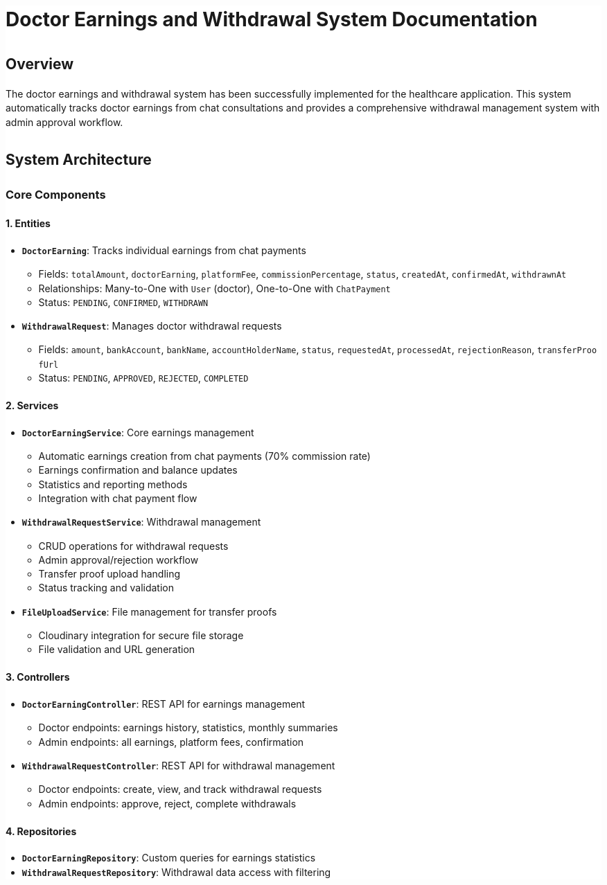 # Doctor Earnings and Withdrawal System Documentation

## Overview
The doctor earnings and withdrawal system has been successfully implemented for the healthcare application. This system automatically tracks doctor earnings from chat consultations and provides a comprehensive withdrawal management system with admin approval workflow.

## System Architecture

### Core Components

#### 1. **Entities**
- **`DoctorEarning`**: Tracks individual earnings from chat payments
  - Fields: `totalAmount`, `doctorEarning`, `platformFee`, `commissionPercentage`, `status`, `createdAt`, `confirmedAt`, `withdrawnAt`
  - Relationships: Many-to-One with `User` (doctor), One-to-One with `ChatPayment`
  - Status: `PENDING`, `CONFIRMED`, `WITHDRAWN`

- **`WithdrawalRequest`**: Manages doctor withdrawal requests
  - Fields: `amount`, `bankAccount`, `bankName`, `accountHolderName`, `status`, `requestedAt`, `processedAt`, `rejectionReason`, `transferProofUrl`
  - Status: `PENDING`, `APPROVED`, `REJECTED`, `COMPLETED`

#### 2. **Services**
- **`DoctorEarningService`**: Core earnings management
  - Automatic earnings creation from chat payments (70% commission rate)
  - Earnings confirmation and balance updates
  - Statistics and reporting methods
  - Integration with chat payment flow

- **`WithdrawalRequestService`**: Withdrawal management
  - CRUD operations for withdrawal requests
  - Admin approval/rejection workflow
  - Transfer proof upload handling
  - Status tracking and validation

- **`FileUploadService`**: File management for transfer proofs
  - Cloudinary integration for secure file storage
  - File validation and URL generation

#### 3. **Controllers**
- **`DoctorEarningController`**: REST API for earnings management
  - Doctor endpoints: earnings history, statistics, monthly summaries
  - Admin endpoints: all earnings, platform fees, confirmation

- **`WithdrawalRequestController`**: REST API for withdrawal management
  - Doctor endpoints: create, view, and track withdrawal requests
  - Admin endpoints: approve, reject, complete withdrawals

#### 4. **Repositories**
- **`DoctorEarningRepository`**: Custom queries for earnings statistics
- **`WithdrawalRequestRepository`**: Withdrawal data access with filtering
